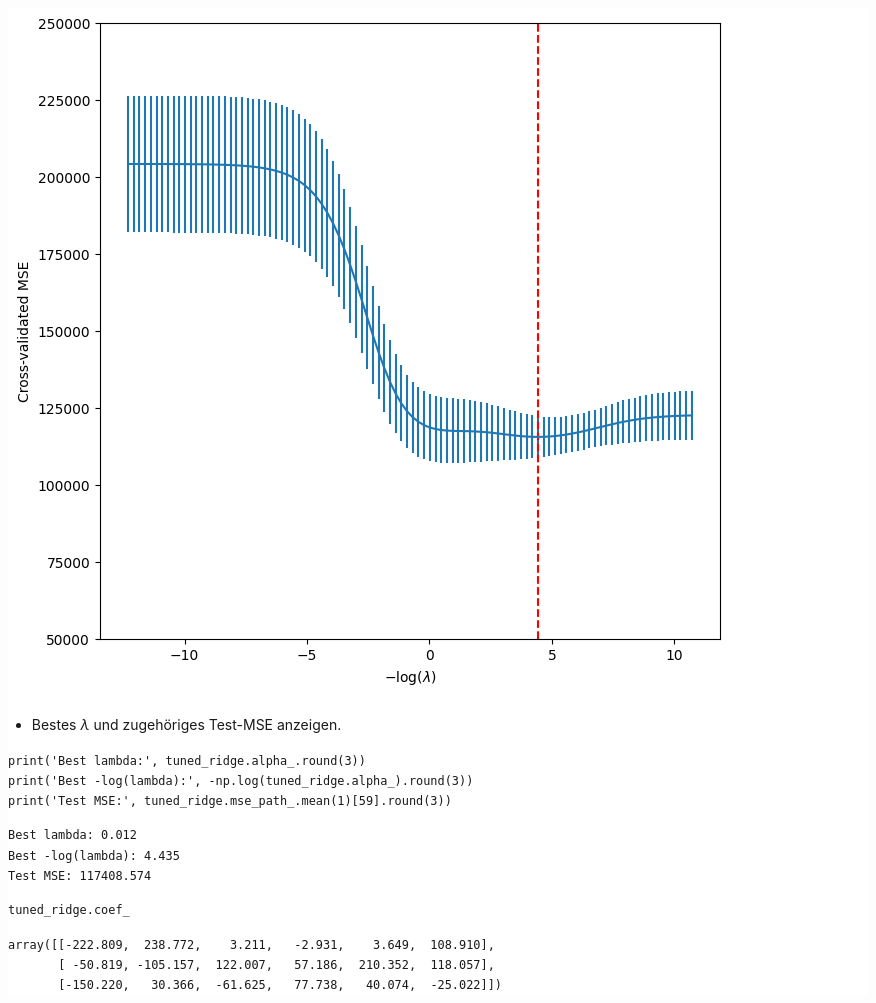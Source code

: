 ![](Figures/hitters_82_0.png)

- Bestes $\lambda$ und zugehöriges Test-MSE anzeigen.

```python=
print('Best lambda:', tuned_ridge.alpha_.round(3))
print('Best -log(lambda):', -np.log(tuned_ridge.alpha_).round(3))
print('Test MSE:', tuned_ridge.mse_path_.mean(1)[59].round(3))
```

    Best lambda: 0.012
    Best -log(lambda): 4.435
    Test MSE: 117408.574

```python=
tuned_ridge.coef_
```

    array([[-222.809,  238.772,    3.211,   -2.931,    3.649,  108.910],
           [ -50.819, -105.157,  122.007,   57.186,  210.352,  118.057],
           [-150.220,   30.366,  -61.625,   77.738,   40.074,  -25.022]])
